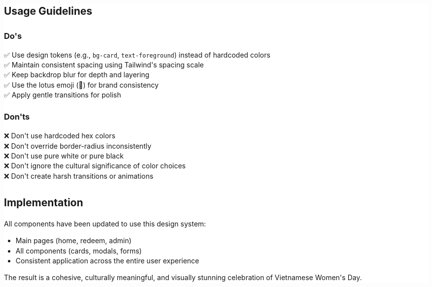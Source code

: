 ## Usage Guidelines

### Do's
✅ Use design tokens (e.g., `bg-card`, `text-foreground`) instead of hardcoded colors  
✅ Maintain consistent spacing using Tailwind's spacing scale  
✅ Keep backdrop blur for depth and layering  
✅ Use the lotus emoji (🪷) for brand consistency  
✅ Apply gentle transitions for polish  

### Don'ts
❌ Don't use hardcoded hex colors  
❌ Don't override border-radius inconsistently  
❌ Don't use pure white or pure black  
❌ Don't ignore the cultural significance of color choices  
❌ Don't create harsh transitions or animations  

## Implementation

All components have been updated to use this design system:
- Main pages (home, redeem, admin)
- All components (cards, modals, forms)
- Consistent application across the entire user experience

The result is a cohesive, culturally meaningful, and visually stunning celebration of Vietnamese Women's Day.

